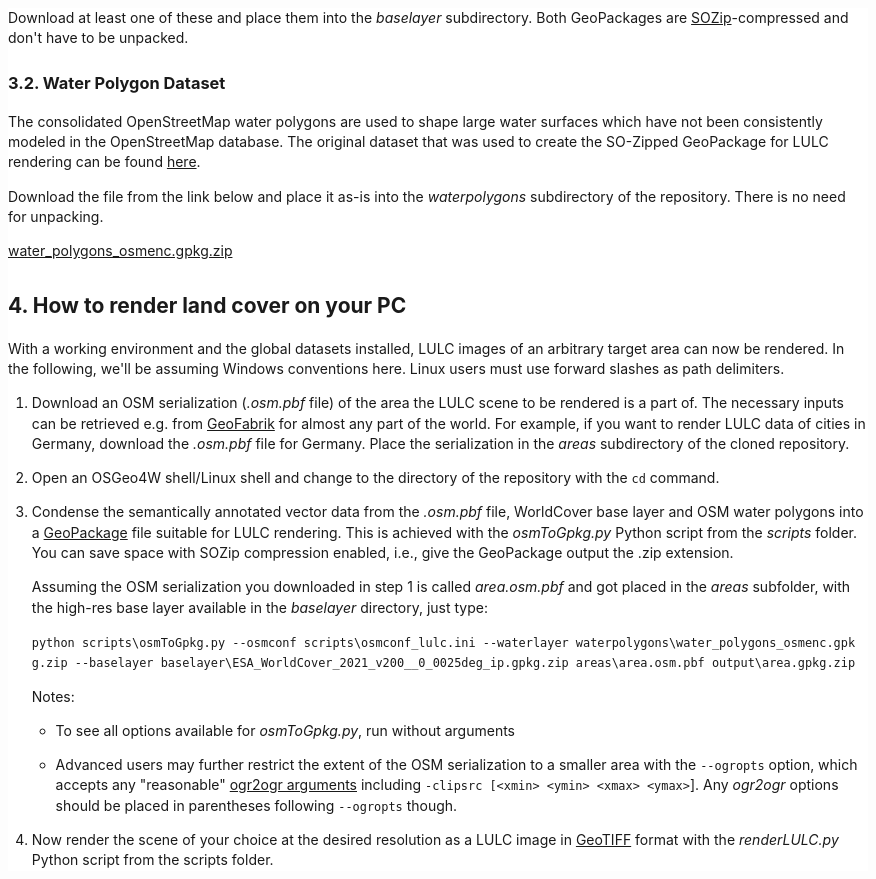 Download at least one of these and place them into the *baselayer* subdirectory. Both GeoPackages are [SOZip](https://github.com/sozip/sozip-spec)-compressed and don't have to be unpacked.

### 3.2. Water Polygon Dataset ###

The consolidated OpenStreetMap water polygons are used to shape large water surfaces which have not been consistently modeled in the OpenStreetMap database. The original dataset that was used to create the SO-Zipped GeoPackage for LULC rendering can be found [here](https://osmdata.openstreetmap.de/data/water-polygons.html).

Download the file from the link below and place it as-is into the *waterpolygons* subdirectory of the repository. There is no need for unpacking.

[water_polygons_osmenc.gpkg.zip](http://science.csidev.net/data/waterpolygons/water_polygons_osmenc.gpkg.zip)



## 4. How to render land cover on your PC ##

With a working environment and the global datasets installed, LULC images of an arbitrary target area can now be rendered.  In the following, we'll be assuming Windows conventions here. Linux users must use forward slashes as path delimiters. 

1. Download an OSM serialization (*.osm.pbf* file) of the area the LULC scene to be rendered is a part of. The necessary inputs can be retrieved e.g. from [GeoFabrik](https://download.geofabrik.de/) for almost any part of the world. For example, if you want to render LULC data of cities in Germany, download the *.osm.pbf* file for Germany. Place the serialization in the *areas* subdirectory of the cloned repository.

2. Open an OSGeo4W shell/Linux shell and change to the directory of the repository with the `cd` command.

3. Condense the semantically annotated vector data from the *.osm.pbf* file, WorldCover base layer and OSM water polygons into a [GeoPackage](https://www.geopackage.org/) file suitable for LULC rendering. This is achieved with the *osmToGpkg.py* Python script from the *scripts* folder. You can save space with SOZip compression enabled, i.e., give the GeoPackage output the .zip extension. 

   Assuming the OSM serialization you downloaded in step 1 is called *area.osm.pbf* and got placed in the *areas* subfolder, with the high-res base layer available in the *baselayer* directory, just type:

   `python scripts\osmToGpkg.py --osmconf scripts\osmconf_lulc.ini --waterlayer waterpolygons\water_polygons_osmenc.gpkg.zip --baselayer baselayer\ESA_WorldCover_2021_v200__0_0025deg_ip.gpkg.zip areas\area.osm.pbf output\area.gpkg.zip`

   Notes: 

   * To see all options available for *osmToGpkg.py*, run without arguments

   * Advanced users may further restrict the extent of the OSM serialization to a smaller area with the `--ogropts` option, which accepts any "reasonable" [ogr2ogr arguments](https://gdal.org/en/stable/programs/ogr2ogr.html) including `-clipsrc [<xmin> <ymin> <xmax> <ymax>`]. Any *ogr2ogr* options should be placed in parentheses  following `--ogropts` though.

4. Now render the scene of your choice at the desired resolution as a LULC image in [GeoTIFF](https://www.ogc.org/publications/standard/geotiff/) format with the *renderLULC.py* Python script from the scripts folder. 
